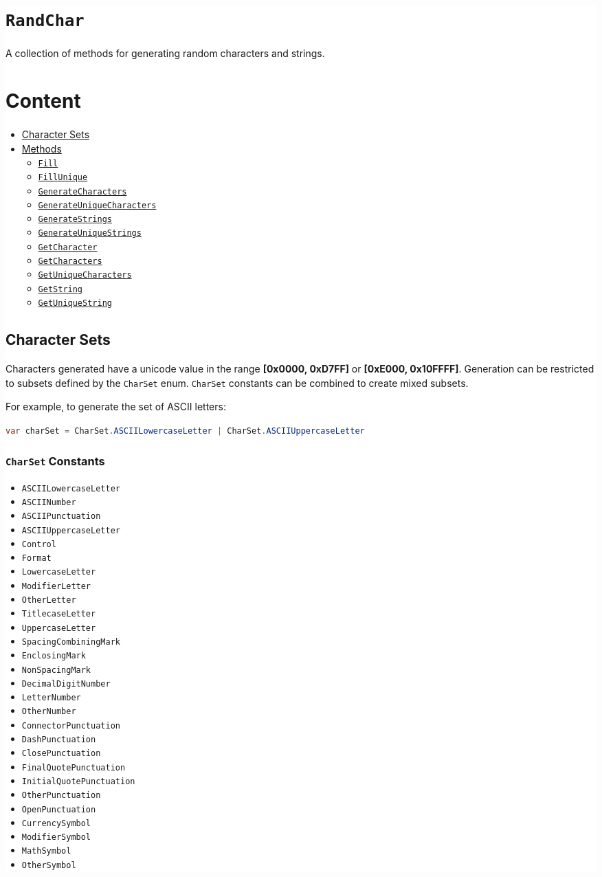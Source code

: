 # `RandChar`

A collection of methods for generating random characters and strings.

# Content

* [Character Sets](#character-sets)
* [Methods](#methods)
  * [`Fill`](#ufillu)
  * [`FillUnique`](#ufilluniqueu)
  * [`GenerateCharacters`](#ugeneratecharactersu)
  * [`GenerateUniqueCharacters`](#ugenerateuniquecharactersu)
  * [`GenerateStrings`](#ugeneratestringsu)
  * [`GenerateUniqueStrings`](#ugenerateuniquestringsu)
  * [`GetCharacter`](#ugetcharacteru)
  * [`GetCharacters`](#ugetcharactersu)
  * [`GetUniqueCharacters`](#ugetuniquecharactersu)
  * [`GetString`](#ugetstringu)
  * [`GetUniqueString`](#ugetuniquestringu)


## Character Sets

Characters generated have a unicode value in the range **[0x0000, 0xD7FF]** or **[0xE000, 0x10FFFF]**. Generation can be restricted to subsets defined by the `CharSet` enum. `CharSet` constants can be combined to create mixed subsets.

For example, to generate the set of ASCII letters:

```cs
var charSet = CharSet.ASCIILowercaseLetter | CharSet.ASCIIUppercaseLetter
```


### `CharSet` Constants
* `ASCIILowercaseLetter`
* `ASCIINumber`
* `ASCIIPunctuation`
* `ASCIIUppercaseLetter`
* `Control`
* `Format`
* `LowercaseLetter`
* `ModifierLetter`
* `OtherLetter`
* `TitlecaseLetter`
* `UppercaseLetter`
* `SpacingCombiningMark`
* `EnclosingMark`
* `NonSpacingMark`
* `DecimalDigitNumber`
* `LetterNumber`
* `OtherNumber`
* `ConnectorPunctuation`
* `DashPunctuation`
* `ClosePunctuation`
* `FinalQuotePunctuation`
* `InitialQuotePunctuation`
* `OtherPunctuation`
* `OpenPunctuation`
* `CurrencySymbol`
* `ModifierSymbol`
* `MathSymbol`
* `OtherSymbol`